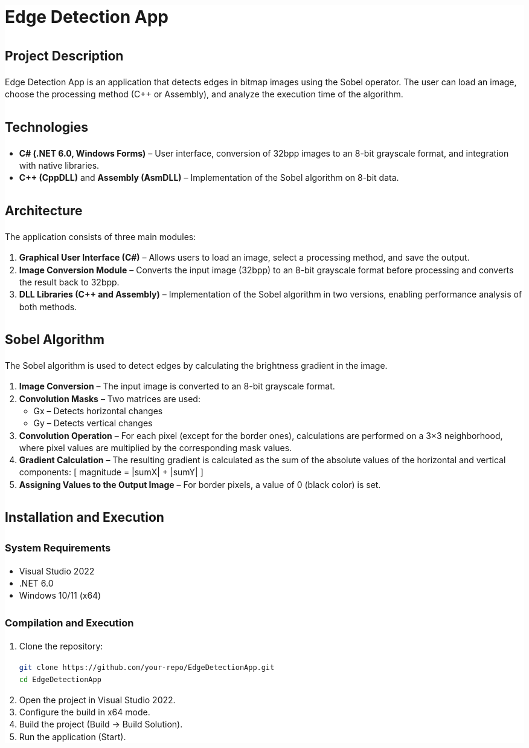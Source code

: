 # Edge Detection App

## Project Description
Edge Detection App is an application that detects edges in bitmap images using the Sobel operator. The user can load an image, choose the processing method (C++ or Assembly), and analyze the execution time of the algorithm.

## Technologies
- **C# (.NET 6.0, Windows Forms)** – User interface, conversion of 32bpp images to an 8-bit grayscale format, and integration with native libraries.
- **C++ (CppDLL)** and **Assembly (AsmDLL)** – Implementation of the Sobel algorithm on 8-bit data.

## Architecture
The application consists of three main modules:
1. **Graphical User Interface (C#)** – Allows users to load an image, select a processing method, and save the output.
2. **Image Conversion Module** – Converts the input image (32bpp) to an 8-bit grayscale format before processing and converts the result back to 32bpp.
3. **DLL Libraries (C++ and Assembly)** – Implementation of the Sobel algorithm in two versions, enabling performance analysis of both methods.

## Sobel Algorithm
The Sobel algorithm is used to detect edges by calculating the brightness gradient in the image.

1. **Image Conversion** – The input image is converted to an 8-bit grayscale format.
2. **Convolution Masks** – Two matrices are used:
   - Gx – Detects horizontal changes
   - Gy – Detects vertical changes
3. **Convolution Operation** – For each pixel (except for the border ones), calculations are performed on a 3×3 neighborhood, where pixel values are multiplied by the corresponding mask values.
4. **Gradient Calculation** – The resulting gradient is calculated as the sum of the absolute values of the horizontal and vertical components:
   \[ magnitude = |sumX| + |sumY| \]
5. **Assigning Values to the Output Image** – For border pixels, a value of 0 (black color) is set.

## Installation and Execution
### System Requirements
- Visual Studio 2022
- .NET 6.0
- Windows 10/11 (x64)

### Compilation and Execution
1. Clone the repository:
   ```sh
   git clone https://github.com/your-repo/EdgeDetectionApp.git
   cd EdgeDetectionApp
   ```
2. Open the project in Visual Studio 2022.
3. Configure the build in x64 mode.
4. Build the project (Build -> Build Solution).
5. Run the application (Start).
